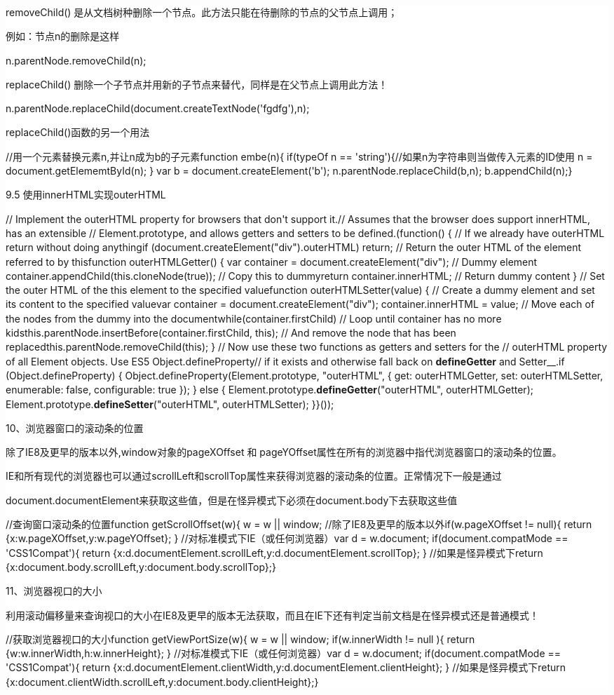 removeChild() 是从文档树种删除一个节点。此方法只能在待删除的节点的父节点上调用；

例如：节点n的删除是这样

n.parentNode.removeChild(n);

replaceChild() 删除一个子节点并用新的子节点来替代，同样是在父节点上调用此方法！

n.parentNode.replaceChild(document.createTextNode('fgdfg'),n);

replaceChild()函数的另一个用法

//用一个元素替换元素n,并让n成为b的子元素function embe(n){    if(typeOf n == 'string'){//如果n为字符串则当做传入元素的ID使用        n = document.getElememtById(n);    }    var b = document.createElement('b');    n.parentNode.replaceChild(b,n);    b.appendChild(n);}

9.5 使用innerHTML实现outerHTML

// Implement the outerHTML property for browsers that don't support it.// Assumes that the browser does support innerHTML, has an extensible // Element.prototype, and allows getters and setters to be defined.(function() {    // If we already have outerHTML return without doing anythingif (document.createElement("div").outerHTML) return;        // Return the outer HTML of the element referred to by thisfunction outerHTMLGetter() {        var container = document.createElement("div"); // Dummy element        container.appendChild(this.cloneNode(true));   // Copy this to dummyreturn container.innerHTML;                    // Return dummy content    }        // Set the outer HTML of the this element to the specified valuefunction outerHTMLSetter(value) {        // Create a dummy element and set its content to the specified valuevar container = document.createElement("div");        container.innerHTML = value;        // Move each of the nodes from the dummy into the documentwhile(container.firstChild)  // Loop until container has no more kidsthis.parentNode.insertBefore(container.firstChild, this);        // And remove the node that has been replacedthis.parentNode.removeChild(this);    }    // Now use these two functions as getters and setters for the // outerHTML property of all Element objects. Use ES5 Object.defineProperty// if it exists and otherwise fall back on __defineGetter__ and Setter__.if (Object.defineProperty) {        Object.defineProperty(Element.prototype, "outerHTML", {                                  get: outerHTMLGetter,                                  set: outerHTMLSetter,                                  enumerable: false, configurable: true                              });    }    else {        Element.prototype.__defineGetter__("outerHTML", outerHTMLGetter);        Element.prototype.__defineSetter__("outerHTML", outerHTMLSetter);    }}());

10、浏览器窗口的滚动条的位置

除了IE8及更早的版本以外,window对象的pageXOffset 和 pageYOffset属性在所有的浏览器中指代浏览器窗口的滚动条的位置。

IE和所有现代的浏览器也可以通过scrollLeft和scrollTop属性来获得浏览器的滚动条的位置。正常情况下一般是通过

document.documentElement来获取这些值，但是在怪异模式下必须在document.body下去获取这些值

//查询窗口滚动条的位置function getScrollOffset(w){    w = w || window;    //除了IE8及更早的版本以外if(w.pageXOffset != null){        return {x:w.pageXOffset,y:w.pageYOffset};    }    //对标准模式下IE（或任何浏览器）var d = w.document;    if(document.compatMode == 'CSS1Compat'){        return {x:d.documentElement.scrollLeft,y:d.documentElement.scrollTop};    }    //如果是怪异模式下return {x:document.body.scrollLeft,y:document.body.scrollTop};}

11、浏览器视口的大小

利用滚动偏移量来查询视口的大小在IE8及更早的版本无法获取，而且在IE下还有判定当前文档是在怪异模式还是普通模式！

//获取浏览器视口的大小function getViewPortSize(w){    w = w || window;    if(w.innerWidth != null ){        return {w:w.innerWidth,h:w.innerHeight};    }    //对标准模式下IE（或任何浏览器）var d = w.document;    if(document.compatMode == 'CSS1Compat'){        return {x:d.documentElement.clientWidth,y:d.documentElement.clientHeight};    }    //如果是怪异模式下return {x:document.clientWidth.scrollLeft,y:document.body.clientHeight};}

